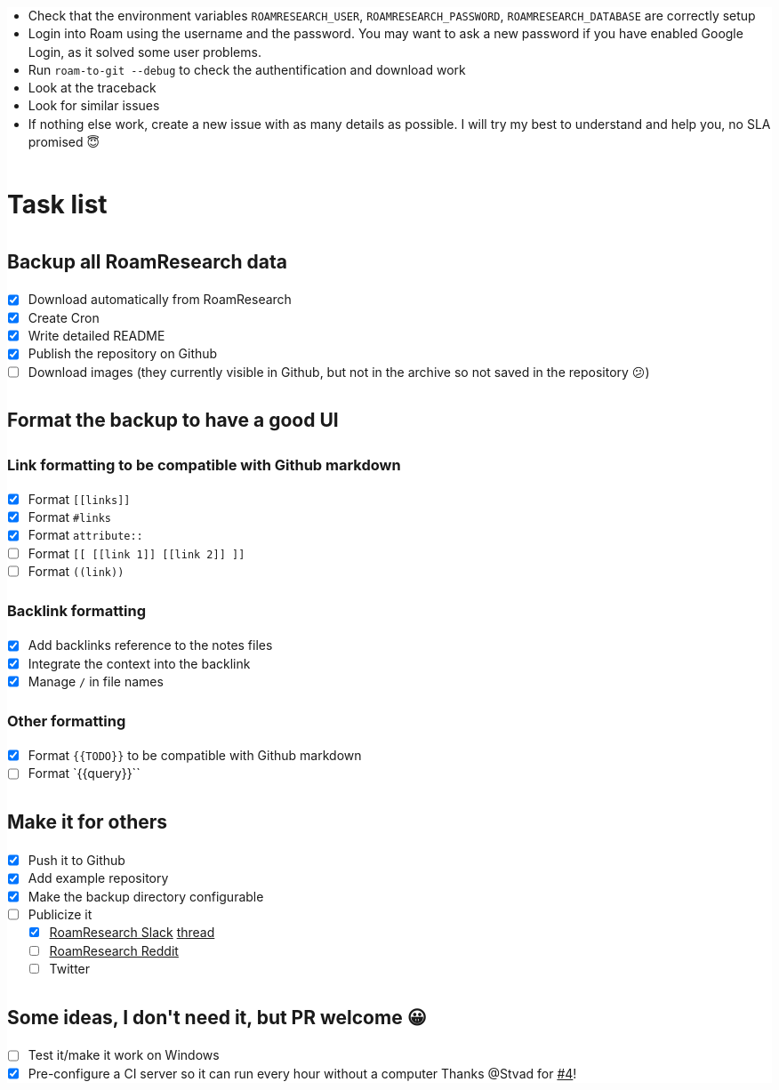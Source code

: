 - Check that the environment variables `ROAMRESEARCH_USER`, `ROAMRESEARCH_PASSWORD`, `ROAMRESEARCH_DATABASE` are correctly setup
- Login into Roam using the username and the password. 
You may want to ask a new password if you have enabled Google Login, as it solved some user problems.
- Run `roam-to-git --debug` to check the authentification and download work
- Look at the traceback
- Look for similar issues
- If nothing else work, create a new issue with as many details as possible. 
I will try my best to understand and help you, no SLA promised 😇

# Task list

## Backup all RoamResearch data

- [x] Download automatically from RoamResearch
- [x] Create Cron
- [x] Write detailed README
- [x] Publish the repository on Github
- [ ] Download images (they currently visible in Github, but not in the archive so not saved in the repository 😕)

## Format the backup to have a good UI

### Link formatting to be compatible with Github markdown
- [x] Format `[[links]]`
- [x] Format `#links`
- [x] Format `attribute::`
- [ ] Format `[[ [[link 1]] [[link 2]] ]]` 
- [ ] Format `((link))`

### Backlink formatting
- [x] Add backlinks reference to the notes files
- [x] Integrate the context into the backlink
- [x] Manage `/` in file names

### Other formatting
- [x] Format `{{TODO}}` to be compatible with Github markdown
- [ ] Format `{{query}}``

## Make it for others
- [x] Push it to Github
- [x] Add example repository
- [x] Make the backup directory configurable
- [ ] Publicize it
    - [x] [RoamResearch Slack](https://roamresearch.slack.com/) [thread](https://roamresearch.slack.com/archives/CN5MK4D2M/p1588670473431200)
    - [ ] [RoamResearch Reddit](https://www.reddit.com/r/RoamResearch/)
    - [ ] Twitter

## Some ideas, I don't need it, but PR welcome 😀
- [ ] Test it/make it work on Windows
- [x] Pre-configure a CI server so it can run every hour without a computer
    Thanks @Stvad for [#4](https://github.com/MatthieuBizien/roam-to-git/issues/4)!
